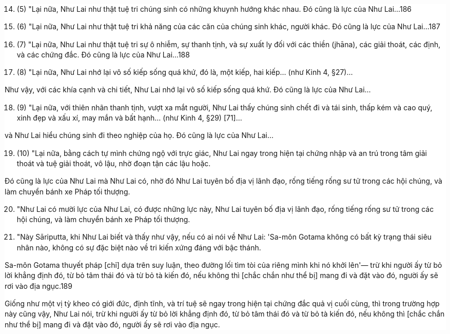 14. (5) "Lại nữa, Như Lai như thật tuệ tri
chúng sinh có những khuynh hướng khác nhau. Đó cũng là lực của Như Lai…186

15. (6) "Lại nữa, Như Lai như thật tuệ tri
khả năng của các căn của chúng sinh khác, người khác.
Đó cũng là lực của Như Lai…187

16. (7) "Lại nữa, Như Lai như thật tuệ tri
sự ô nhiễm, sự thanh tịnh, và sự xuất ly đối với
các thiền (jhāna), các giải thoát, các định, và các chứng đắc.
Đó cũng là lực của Như Lai…188

17. (8) "Lại nữa, Như Lai nhớ lại vô số
kiếp sống quá khứ, đó là, một kiếp, hai kiếp… (như Kinh 4, §27)…

Như vậy, với các khía cạnh và chi tiết, Như Lai nhớ lại
vô số kiếp sống quá khứ. Đó cũng là lực của Như Lai…

18. (9) "Lại nữa, với thiên nhãn thanh tịnh,
vượt xa mắt người, Như Lai thấy chúng sinh chết đi
và tái sinh, thấp kém và cao quý, xinh đẹp và xấu xí,
may mắn và bất hạnh… (như Kinh 4, §29) [71]…

và Như Lai hiểu chúng sinh đi theo
nghiệp của họ. Đó cũng là lực của Như Lai…

19. (10) "Lại nữa, bằng cách tự mình chứng ngộ với trực giác,
Như Lai ngay trong hiện tại chứng nhập và an trú trong
tâm giải thoát và tuệ giải thoát,
vô lậu, nhờ đoạn tận các lậu hoặc.

Đó cũng là lực của Như Lai mà Như Lai có,
nhờ đó Như Lai tuyên bố địa vị lãnh đạo,
rống tiếng rống sư tử trong các hội chúng, và làm chuyển
bánh xe Pháp tối thượng.

20. "Như Lai có mười lực
của Như Lai, có được những lực này, Như Lai tuyên bố địa vị
lãnh đạo, rống tiếng rống sư tử trong các hội chúng, và
làm chuyển bánh xe Pháp tối thượng.

21. "Này Sāriputta, khi Như Lai biết và thấy như vậy, nếu
có ai nói về Như Lai: 'Sa-môn Gotama không có bất kỳ
trạng thái siêu nhân nào, không có sự đặc biệt nào về
tri kiến xứng đáng với bậc thánh.

Sa-môn Gotama thuyết pháp [chỉ]
dựa trên suy luận, theo đường lối tìm tòi của riêng mình
khi nó khởi lên'— trừ khi người ấy từ bỏ lời khẳng định đó,
từ bỏ tâm thái đó và từ bỏ tà kiến đó, nếu không thì
[chắc chắn như thể bị] mang đi và đặt vào đó, người ấy sẽ rơi vào
địa ngục.189

Giống như một vị tỳ kheo có giới đức, định tĩnh,
và trí tuệ sẽ ngay trong hiện tại chứng đắc quả vị cuối cùng,
thì trong trường hợp này cũng vậy, Như Lai nói, trừ khi người ấy từ bỏ
lời khẳng định đó, từ bỏ tâm thái đó và từ bỏ tà kiến đó,
nếu không thì [chắc chắn như thể bị] mang đi và đặt vào đó, người ấy
sẽ rơi vào địa ngục.
